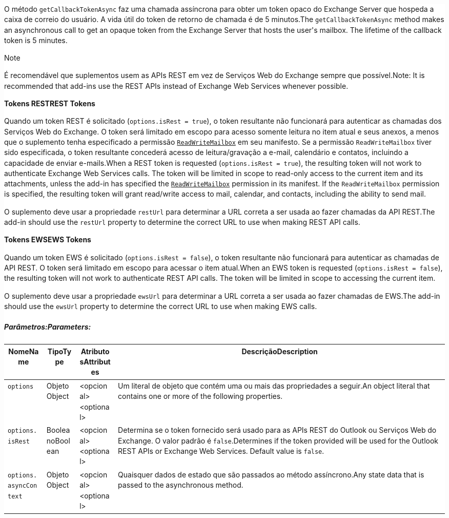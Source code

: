 <span data-ttu-id="1d4b9-p133">O método `getCallbackTokenAsync` faz uma chamada assíncrona para obter um token opaco do Exchange Server que hospeda a caixa de correio do usuário. A vida útil do token de retorno de chamada é de 5 minutos.</span><span class="sxs-lookup"><span data-stu-id="1d4b9-p133">The `getCallbackTokenAsync` method makes an asynchronous call to get an opaque token from the Exchange Server that hosts the user's mailbox. The lifetime of the callback token is 5 minutes.</span></span>

> [!NOTE]
> <span data-ttu-id="1d4b9-476">É recomendável que suplementos usem as APIs REST em vez de Serviços Web do Exchange sempre que possível.</span><span class="sxs-lookup"><span data-stu-id="1d4b9-476">Note: It is recommended that add-ins use the REST APIs instead of Exchange Web Services whenever possible.</span></span> 

<span data-ttu-id="1d4b9-477">**Tokens REST**</span><span class="sxs-lookup"><span data-stu-id="1d4b9-477">**REST Tokens**</span></span>

<span data-ttu-id="1d4b9-p134">Quando um token REST é solicitado (`options.isRest = true`), o token resultante não funcionará para autenticar as chamadas dos Serviços Web do Exchange. O token será limitado em escopo para acesso somente leitura no item atual e seus anexos, a menos que o suplemento tenha especificado a permissão [`ReadWriteMailbox`](https://docs.microsoft.com/outlook/add-ins/understanding-outlook-add-in-permissions#readwritemailbox-permission) em seu manifesto. Se a permissão `ReadWriteMailbox` tiver sido especificada, o token resultante concederá acesso de leitura/gravação a e-mail, calendário e contatos, incluindo a capacidade de enviar e-mails.</span><span class="sxs-lookup"><span data-stu-id="1d4b9-p134">When a REST token is requested (`options.isRest = true`), the resulting token will not work to authenticate Exchange Web Services calls. The token will be limited in scope to read-only access to the current item and its attachments, unless the add-in has specified the [`ReadWriteMailbox`](https://docs.microsoft.com/outlook/add-ins/understanding-outlook-add-in-permissions#readwritemailbox-permission) permission in its manifest. If the `ReadWriteMailbox` permission is specified, the resulting token will grant read/write access to mail, calendar, and contacts, including the ability to send mail.</span></span>

<span data-ttu-id="1d4b9-481">O suplemento deve usar a propriedade `restUrl` para determinar a URL correta a ser usada ao fazer chamadas da API REST.</span><span class="sxs-lookup"><span data-stu-id="1d4b9-481">The add-in should use the `restUrl` property to determine the correct URL to use when making REST API calls.</span></span>

<span data-ttu-id="1d4b9-482">**Tokens EWS**</span><span class="sxs-lookup"><span data-stu-id="1d4b9-482">**EWS Tokens**</span></span>

<span data-ttu-id="1d4b9-p135">Quando um token EWS é solicitado (`options.isRest = false`), o token resultante não funcionará para autenticar as chamadas de API REST. O token será limitado em escopo para acessar o item atual.</span><span class="sxs-lookup"><span data-stu-id="1d4b9-p135">When an EWS token is requested (`options.isRest = false`), the resulting token will not work to authenticate REST API calls. The token will be limited in scope to accessing the current item.</span></span>

<span data-ttu-id="1d4b9-485">O suplemento deve usar a propriedade `ewsUrl` para determinar a URL correta a ser usada ao fazer chamadas de EWS.</span><span class="sxs-lookup"><span data-stu-id="1d4b9-485">The add-in should use the `ewsUrl` property to determine the correct URL to use when making EWS calls.</span></span>

##### <a name="parameters"></a><span data-ttu-id="1d4b9-486">Parâmetros:</span><span class="sxs-lookup"><span data-stu-id="1d4b9-486">Parameters:</span></span>

|<span data-ttu-id="1d4b9-487">Nome</span><span class="sxs-lookup"><span data-stu-id="1d4b9-487">Name</span></span>| <span data-ttu-id="1d4b9-488">Tipo</span><span class="sxs-lookup"><span data-stu-id="1d4b9-488">Type</span></span>| <span data-ttu-id="1d4b9-489">Atributos</span><span class="sxs-lookup"><span data-stu-id="1d4b9-489">Attributes</span></span>| <span data-ttu-id="1d4b9-490">Descrição</span><span class="sxs-lookup"><span data-stu-id="1d4b9-490">Description</span></span>|
|---|---|---|---|
| `options` | <span data-ttu-id="1d4b9-491">Objeto</span><span class="sxs-lookup"><span data-stu-id="1d4b9-491">Object</span></span> | <span data-ttu-id="1d4b9-492">&lt;opcional&gt;</span><span class="sxs-lookup"><span data-stu-id="1d4b9-492">&lt;optional&gt;</span></span> | <span data-ttu-id="1d4b9-493">Um literal de objeto que contém uma ou mais das propriedades a seguir.</span><span class="sxs-lookup"><span data-stu-id="1d4b9-493">An object literal that contains one or more of the following properties.</span></span> |
| `options.isRest` | <span data-ttu-id="1d4b9-494">Booleano</span><span class="sxs-lookup"><span data-stu-id="1d4b9-494">Boolean</span></span> |  <span data-ttu-id="1d4b9-495">&lt;opcional&gt;</span><span class="sxs-lookup"><span data-stu-id="1d4b9-495">&lt;optional&gt;</span></span> | <span data-ttu-id="1d4b9-p136">Determina se o token fornecido será usado para as APIs REST do Outlook ou Serviços Web do Exchange. O valor padrão é `false`.</span><span class="sxs-lookup"><span data-stu-id="1d4b9-p136">Determines if the token provided will be used for the Outlook REST APIs or Exchange Web Services. Default value is `false`.</span></span> |
| `options.asyncContext` | <span data-ttu-id="1d4b9-498">Objeto</span><span class="sxs-lookup"><span data-stu-id="1d4b9-498">Object</span></span> |  <span data-ttu-id="1d4b9-499">&lt;opcional&gt;</span><span class="sxs-lookup"><span data-stu-id="1d4b9-499">&lt;optional&gt;</span></span> | <span data-ttu-id="1d4b9-500">Quaisquer dados de estado que são passados ao método assíncrono.</span><span class="sxs-lookup"><span data-stu-id="1d4b9-500">Any state data that is passed to the asynchronous method.</span></span> |